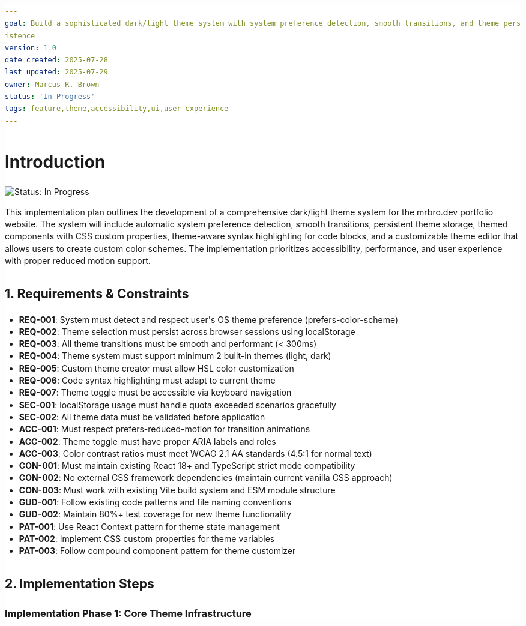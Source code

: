 ```yaml
---
goal: Build a sophisticated dark/light theme system with system preference detection, smooth transitions, and theme persistence
version: 1.0
date_created: 2025-07-28
last_updated: 2025-07-29
owner: Marcus R. Brown
status: 'In Progress'
tags: feature,theme,accessibility,ui,user-experience
---
```


# Introduction

![Status: In Progress](https://img.shields.io/badge/status-In%20Progress-orange)

This implementation plan outlines the development of a comprehensive dark/light theme system for the mrbro.dev portfolio website. The system will include automatic system preference detection, smooth transitions, persistent theme storage, themed components with CSS custom properties, theme-aware syntax highlighting for code blocks, and a customizable theme editor that allows users to create custom color schemes. The implementation prioritizes accessibility, performance, and user experience with proper reduced motion support.

## 1. Requirements & Constraints

- **REQ-001**: System must detect and respect user's OS theme preference (prefers-color-scheme)
- **REQ-002**: Theme selection must persist across browser sessions using localStorage
- **REQ-003**: All theme transitions must be smooth and performant (< 300ms)
- **REQ-004**: Theme system must support minimum 2 built-in themes (light, dark)
- **REQ-005**: Custom theme creator must allow HSL color customization
- **REQ-006**: Code syntax highlighting must adapt to current theme
- **REQ-007**: Theme toggle must be accessible via keyboard navigation
- **SEC-001**: localStorage usage must handle quota exceeded scenarios gracefully
- **SEC-002**: All theme data must be validated before application
- **ACC-001**: Must respect prefers-reduced-motion for transition animations
- **ACC-002**: Theme toggle must have proper ARIA labels and roles
- **ACC-003**: Color contrast ratios must meet WCAG 2.1 AA standards (4.5:1 for normal text)
- **CON-001**: Must maintain existing React 18+ and TypeScript strict mode compatibility
- **CON-002**: No external CSS framework dependencies (maintain current vanilla CSS approach)
- **CON-003**: Must work with existing Vite build system and ESM module structure
- **GUD-001**: Follow existing code patterns and file naming conventions
- **GUD-002**: Maintain 80%+ test coverage for new theme functionality
- **PAT-001**: Use React Context pattern for theme state management
- **PAT-002**: Implement CSS custom properties for theme variables
- **PAT-003**: Follow compound component pattern for theme customizer

## 2. Implementation Steps

### Implementation Phase 1: Core Theme Infrastructure
